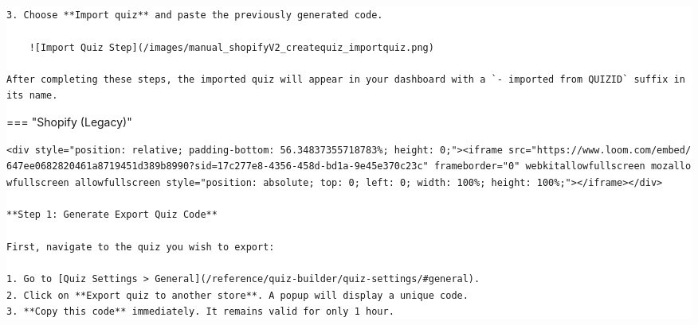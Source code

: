     3. Choose **Import quiz** and paste the previously generated code.

        ![Import Quiz Step](/images/manual_shopifyV2_createquiz_importquiz.png)

    After completing these steps, the imported quiz will appear in your dashboard with a `- imported from QUIZID` suffix in its name.



=== "Shopify (Legacy)"

    <div style="position: relative; padding-bottom: 56.34837355718783%; height: 0;"><iframe src="https://www.loom.com/embed/647ee0682820461a8719451d389b8990?sid=17c277e8-4356-458d-bd1a-9e45e370c23c" frameborder="0" webkitallowfullscreen mozallowfullscreen allowfullscreen style="position: absolute; top: 0; left: 0; width: 100%; height: 100%;"></iframe></div>

    **Step 1: Generate Export Quiz Code**

    First, navigate to the quiz you wish to export:

    1. Go to [Quiz Settings > General](/reference/quiz-builder/quiz-settings/#general).
    2. Click on **Export quiz to another store**. A popup will display a unique code.
    3. **Copy this code** immediately. It remains valid for only 1 hour.
